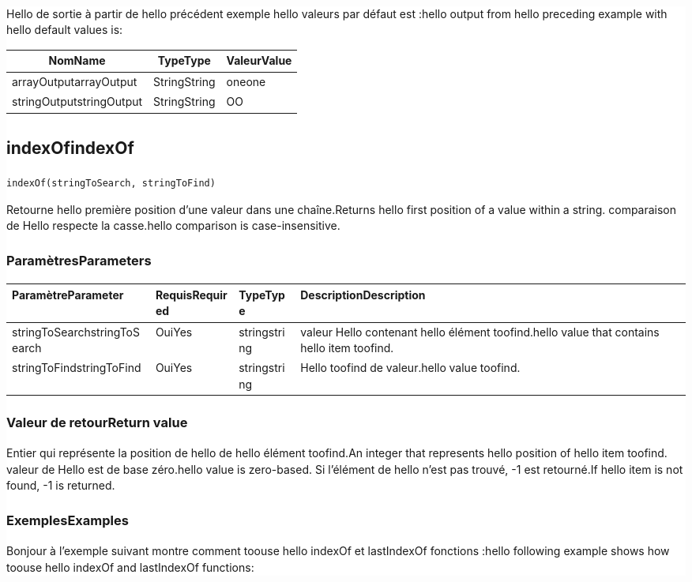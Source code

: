 <span data-ttu-id="d9df7-428">Hello de sortie à partir de hello précédent exemple hello valeurs par défaut est :</span><span class="sxs-lookup"><span data-stu-id="d9df7-428">hello output from hello preceding example with hello default values is:</span></span>

| <span data-ttu-id="d9df7-429">Nom</span><span class="sxs-lookup"><span data-stu-id="d9df7-429">Name</span></span> | <span data-ttu-id="d9df7-430">Type</span><span class="sxs-lookup"><span data-stu-id="d9df7-430">Type</span></span> | <span data-ttu-id="d9df7-431">Valeur</span><span class="sxs-lookup"><span data-stu-id="d9df7-431">Value</span></span> |
| ---- | ---- | ----- |
| <span data-ttu-id="d9df7-432">arrayOutput</span><span class="sxs-lookup"><span data-stu-id="d9df7-432">arrayOutput</span></span> | <span data-ttu-id="d9df7-433">String</span><span class="sxs-lookup"><span data-stu-id="d9df7-433">String</span></span> | <span data-ttu-id="d9df7-434">one</span><span class="sxs-lookup"><span data-stu-id="d9df7-434">one</span></span> |
| <span data-ttu-id="d9df7-435">stringOutput</span><span class="sxs-lookup"><span data-stu-id="d9df7-435">stringOutput</span></span> | <span data-ttu-id="d9df7-436">String</span><span class="sxs-lookup"><span data-stu-id="d9df7-436">String</span></span> | <span data-ttu-id="d9df7-437">O</span><span class="sxs-lookup"><span data-stu-id="d9df7-437">O</span></span> |

<a id="indexof" />

## <a name="indexof"></a><span data-ttu-id="d9df7-438">indexOf</span><span class="sxs-lookup"><span data-stu-id="d9df7-438">indexOf</span></span>
`indexOf(stringToSearch, stringToFind)`

<span data-ttu-id="d9df7-439">Retourne hello première position d’une valeur dans une chaîne.</span><span class="sxs-lookup"><span data-stu-id="d9df7-439">Returns hello first position of a value within a string.</span></span> <span data-ttu-id="d9df7-440">comparaison de Hello respecte la casse.</span><span class="sxs-lookup"><span data-stu-id="d9df7-440">hello comparison is case-insensitive.</span></span>

### <a name="parameters"></a><span data-ttu-id="d9df7-441">Paramètres</span><span class="sxs-lookup"><span data-stu-id="d9df7-441">Parameters</span></span>

| <span data-ttu-id="d9df7-442">Paramètre</span><span class="sxs-lookup"><span data-stu-id="d9df7-442">Parameter</span></span> | <span data-ttu-id="d9df7-443">Requis</span><span class="sxs-lookup"><span data-stu-id="d9df7-443">Required</span></span> | <span data-ttu-id="d9df7-444">Type</span><span class="sxs-lookup"><span data-stu-id="d9df7-444">Type</span></span> | <span data-ttu-id="d9df7-445">Description</span><span class="sxs-lookup"><span data-stu-id="d9df7-445">Description</span></span> |
|:--- |:--- |:--- |:--- |
| <span data-ttu-id="d9df7-446">stringToSearch</span><span class="sxs-lookup"><span data-stu-id="d9df7-446">stringToSearch</span></span> |<span data-ttu-id="d9df7-447">Oui</span><span class="sxs-lookup"><span data-stu-id="d9df7-447">Yes</span></span> |<span data-ttu-id="d9df7-448">string</span><span class="sxs-lookup"><span data-stu-id="d9df7-448">string</span></span> |<span data-ttu-id="d9df7-449">valeur Hello contenant hello élément toofind.</span><span class="sxs-lookup"><span data-stu-id="d9df7-449">hello value that contains hello item toofind.</span></span> |
| <span data-ttu-id="d9df7-450">stringToFind</span><span class="sxs-lookup"><span data-stu-id="d9df7-450">stringToFind</span></span> |<span data-ttu-id="d9df7-451">Oui</span><span class="sxs-lookup"><span data-stu-id="d9df7-451">Yes</span></span> |<span data-ttu-id="d9df7-452">string</span><span class="sxs-lookup"><span data-stu-id="d9df7-452">string</span></span> |<span data-ttu-id="d9df7-453">Hello toofind de valeur.</span><span class="sxs-lookup"><span data-stu-id="d9df7-453">hello value toofind.</span></span> |

### <a name="return-value"></a><span data-ttu-id="d9df7-454">Valeur de retour</span><span class="sxs-lookup"><span data-stu-id="d9df7-454">Return value</span></span>

<span data-ttu-id="d9df7-455">Entier qui représente la position de hello de hello élément toofind.</span><span class="sxs-lookup"><span data-stu-id="d9df7-455">An integer that represents hello position of hello item toofind.</span></span> <span data-ttu-id="d9df7-456">valeur de Hello est de base zéro.</span><span class="sxs-lookup"><span data-stu-id="d9df7-456">hello value is zero-based.</span></span> <span data-ttu-id="d9df7-457">Si l’élément de hello n’est pas trouvé, -1 est retourné.</span><span class="sxs-lookup"><span data-stu-id="d9df7-457">If hello item is not found, -1 is returned.</span></span>

### <a name="examples"></a><span data-ttu-id="d9df7-458">Exemples</span><span class="sxs-lookup"><span data-stu-id="d9df7-458">Examples</span></span>

<span data-ttu-id="d9df7-459">Bonjour à l’exemple suivant montre comment toouse hello indexOf et lastIndexOf fonctions :</span><span class="sxs-lookup"><span data-stu-id="d9df7-459">hello following example shows how toouse hello indexOf and lastIndexOf functions:</span></span>

